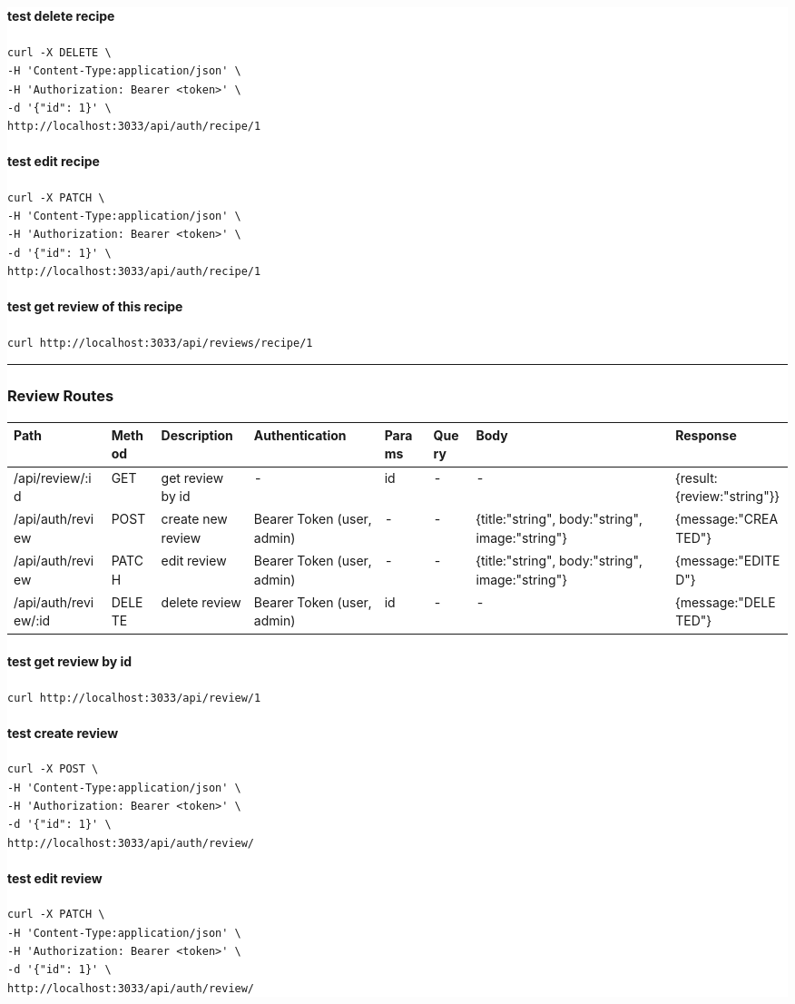 #### test delete recipe
```
curl -X DELETE \
-H 'Content-Type:application/json' \
-H 'Authorization: Bearer <token>' \
-d '{"id": 1}' \
http://localhost:3033/api/auth/recipe/1
```
#### test edit recipe
```
curl -X PATCH \
-H 'Content-Type:application/json' \
-H 'Authorization: Bearer <token>' \
-d '{"id": 1}' \
http://localhost:3033/api/auth/recipe/1
```
#### test get review of this recipe
```
curl http://localhost:3033/api/reviews/recipe/1
```

---
### Review Routes
|Path |Method|Description |Authentication |Params |Query |Body | Response
|:-- |:-- |:-- |:-- |:-- |:-- |:--|:--|
/api/review/:id|GET|get review by id|-|id|-|-|{result:{review:"string"}}
/api/auth/review|POST|create new review|Bearer Token (user, admin)|-|-|{title:"string", body:"string", image:"string"}|{message:"CREATED"}|
/api/auth/review|PATCH|edit review| Bearer Token (user, admin)|-|-|{title:"string", body:"string", image:"string"}|{message:"EDITED"}|
/api/auth/review/:id|DELETE|delete review|Bearer Token (user, admin)|id|-|-|{message:"DELETED"}

#### test get review by id
```
curl http://localhost:3033/api/review/1
```

#### test create review
```
curl -X POST \
-H 'Content-Type:application/json' \
-H 'Authorization: Bearer <token>' \
-d '{"id": 1}' \
http://localhost:3033/api/auth/review/
```

#### test edit review
```
curl -X PATCH \
-H 'Content-Type:application/json' \
-H 'Authorization: Bearer <token>' \
-d '{"id": 1}' \
http://localhost:3033/api/auth/review/
```
